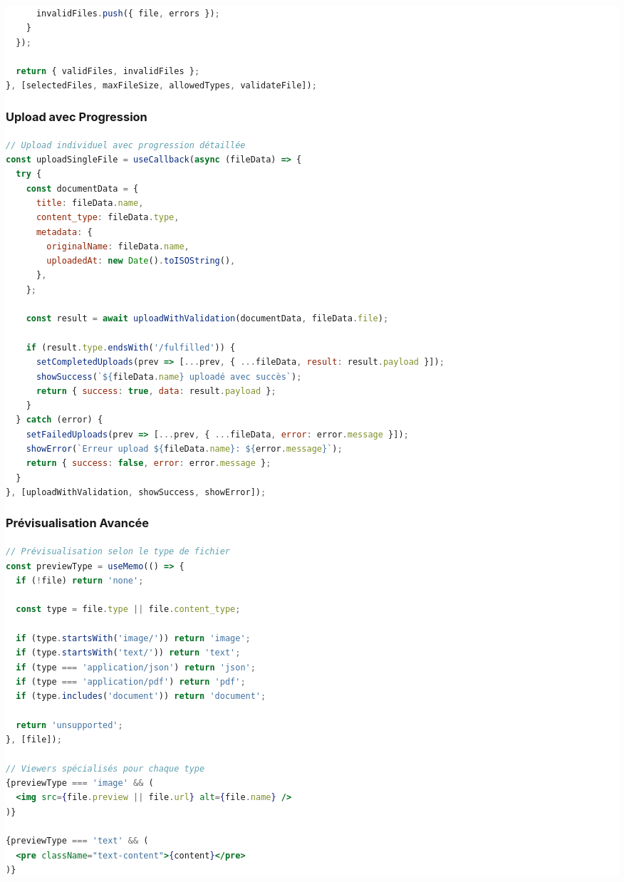 ```jsx
      invalidFiles.push({ file, errors });
    }
  });

  return { validFiles, invalidFiles };
}, [selectedFiles, maxFileSize, allowedTypes, validateFile]);
```

### **Upload avec Progression**
```jsx
// Upload individuel avec progression détaillée
const uploadSingleFile = useCallback(async (fileData) => {
  try {
    const documentData = {
      title: fileData.name,
      content_type: fileData.type,
      metadata: {
        originalName: fileData.name,
        uploadedAt: new Date().toISOString(),
      },
    };

    const result = await uploadWithValidation(documentData, fileData.file);
    
    if (result.type.endsWith('/fulfilled')) {
      setCompletedUploads(prev => [...prev, { ...fileData, result: result.payload }]);
      showSuccess(`${fileData.name} uploadé avec succès`);
      return { success: true, data: result.payload };
    }
  } catch (error) {
    setFailedUploads(prev => [...prev, { ...fileData, error: error.message }]);
    showError(`Erreur upload ${fileData.name}: ${error.message}`);
    return { success: false, error: error.message };
  }
}, [uploadWithValidation, showSuccess, showError]);
```

### **Prévisualisation Avancée**
```jsx
// Prévisualisation selon le type de fichier
const previewType = useMemo(() => {
  if (!file) return 'none';
  
  const type = file.type || file.content_type;
  
  if (type.startsWith('image/')) return 'image';
  if (type.startsWith('text/')) return 'text';
  if (type === 'application/json') return 'json';
  if (type === 'application/pdf') return 'pdf';
  if (type.includes('document')) return 'document';
  
  return 'unsupported';
}, [file]);

// Viewers spécialisés pour chaque type
{previewType === 'image' && (
  <img src={file.preview || file.url} alt={file.name} />
)}

{previewType === 'text' && (
  <pre className="text-content">{content}</pre>
)}

```
